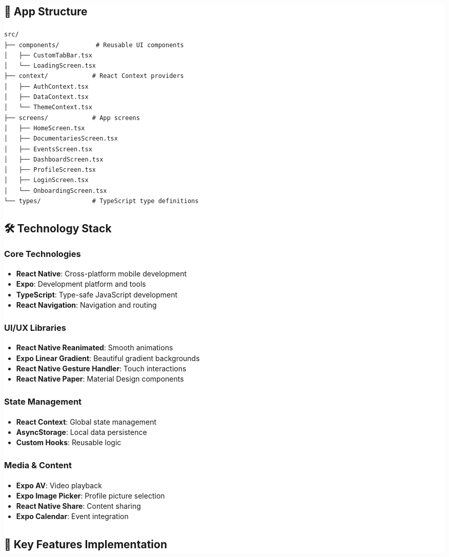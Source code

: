 ## 📱 App Structure

```
src/
├── components/          # Reusable UI components
│   ├── CustomTabBar.tsx
│   └── LoadingScreen.tsx
├── context/            # React Context providers
│   ├── AuthContext.tsx
│   ├── DataContext.tsx
│   └── ThemeContext.tsx
├── screens/            # App screens
│   ├── HomeScreen.tsx
│   ├── DocumentariesScreen.tsx
│   ├── EventsScreen.tsx
│   ├── DashboardScreen.tsx
│   ├── ProfileScreen.tsx
│   ├── LoginScreen.tsx
│   └── OnboardingScreen.tsx
└── types/              # TypeScript type definitions
```

## 🛠️ Technology Stack

### Core Technologies
- **React Native**: Cross-platform mobile development
- **Expo**: Development platform and tools
- **TypeScript**: Type-safe JavaScript development
- **React Navigation**: Navigation and routing

### UI/UX Libraries
- **React Native Reanimated**: Smooth animations
- **Expo Linear Gradient**: Beautiful gradient backgrounds
- **React Native Gesture Handler**: Touch interactions
- **React Native Paper**: Material Design components

### State Management
- **React Context**: Global state management
- **AsyncStorage**: Local data persistence
- **Custom Hooks**: Reusable logic

### Media & Content
- **Expo AV**: Video playback
- **Expo Image Picker**: Profile picture selection
- **React Native Share**: Content sharing
- **Expo Calendar**: Event integration

## 🎯 Key Features Implementation
